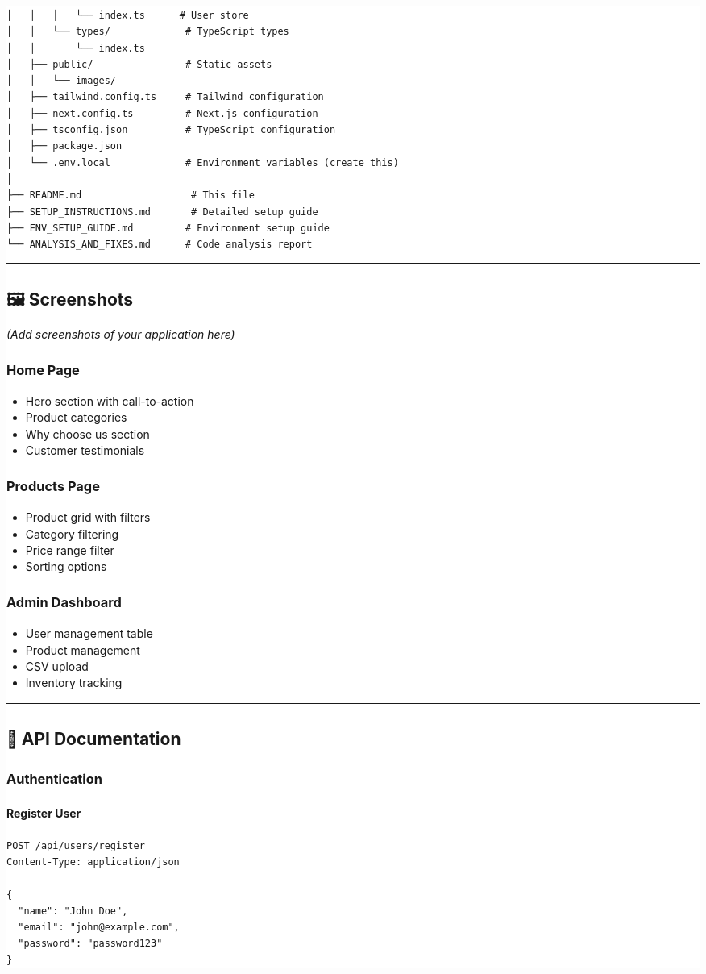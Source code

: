 ```
│   │   │   └── index.ts      # User store
│   │   └── types/             # TypeScript types
│   │       └── index.ts
│   ├── public/                # Static assets
│   │   └── images/
│   ├── tailwind.config.ts     # Tailwind configuration
│   ├── next.config.ts         # Next.js configuration
│   ├── tsconfig.json          # TypeScript configuration
│   ├── package.json
│   └── .env.local             # Environment variables (create this)
│
├── README.md                   # This file
├── SETUP_INSTRUCTIONS.md       # Detailed setup guide
├── ENV_SETUP_GUIDE.md         # Environment setup guide
└── ANALYSIS_AND_FIXES.md      # Code analysis report
```

---

## 🖼️ Screenshots

*(Add screenshots of your application here)*

### Home Page
- Hero section with call-to-action
- Product categories
- Why choose us section
- Customer testimonials

### Products Page
- Product grid with filters
- Category filtering
- Price range filter
- Sorting options

### Admin Dashboard
- User management table
- Product management
- CSV upload
- Inventory tracking

---

## 📡 API Documentation

### Authentication

#### Register User
```http
POST /api/users/register
Content-Type: application/json

{
  "name": "John Doe",
  "email": "john@example.com",
  "password": "password123"
}
```
